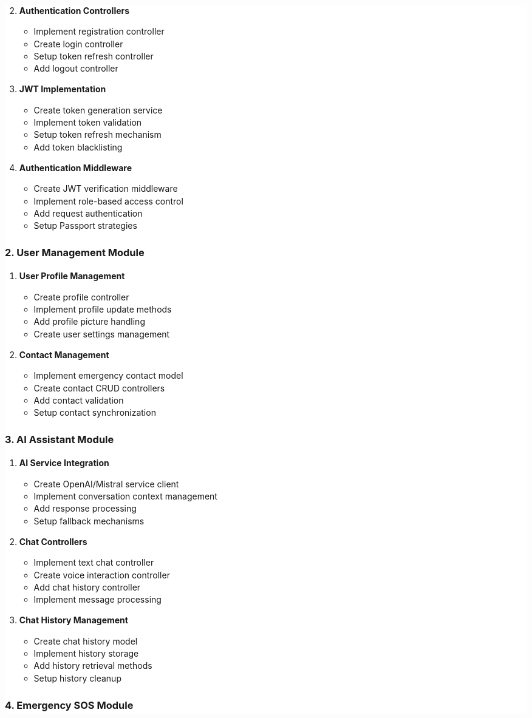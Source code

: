 2. **Authentication Controllers**
   - Implement registration controller
   - Create login controller
   - Setup token refresh controller
   - Add logout controller

3. **JWT Implementation**
   - Create token generation service
   - Implement token validation
   - Setup token refresh mechanism
   - Add token blacklisting

4. **Authentication Middleware**
   - Create JWT verification middleware
   - Implement role-based access control
   - Add request authentication
   - Setup Passport strategies

### 2. User Management Module

1. **User Profile Management**
   - Create profile controller
   - Implement profile update methods
   - Add profile picture handling
   - Create user settings management

2. **Contact Management**
   - Implement emergency contact model
   - Create contact CRUD controllers
   - Add contact validation
   - Setup contact synchronization

### 3. AI Assistant Module

1. **AI Service Integration**
   - Create OpenAI/Mistral service client
   - Implement conversation context management
   - Add response processing
   - Setup fallback mechanisms

2. **Chat Controllers**
   - Implement text chat controller
   - Create voice interaction controller
   - Add chat history controller
   - Implement message processing

3. **Chat History Management**
   - Create chat history model
   - Implement history storage
   - Add history retrieval methods
   - Setup history cleanup

### 4. Emergency SOS Module
